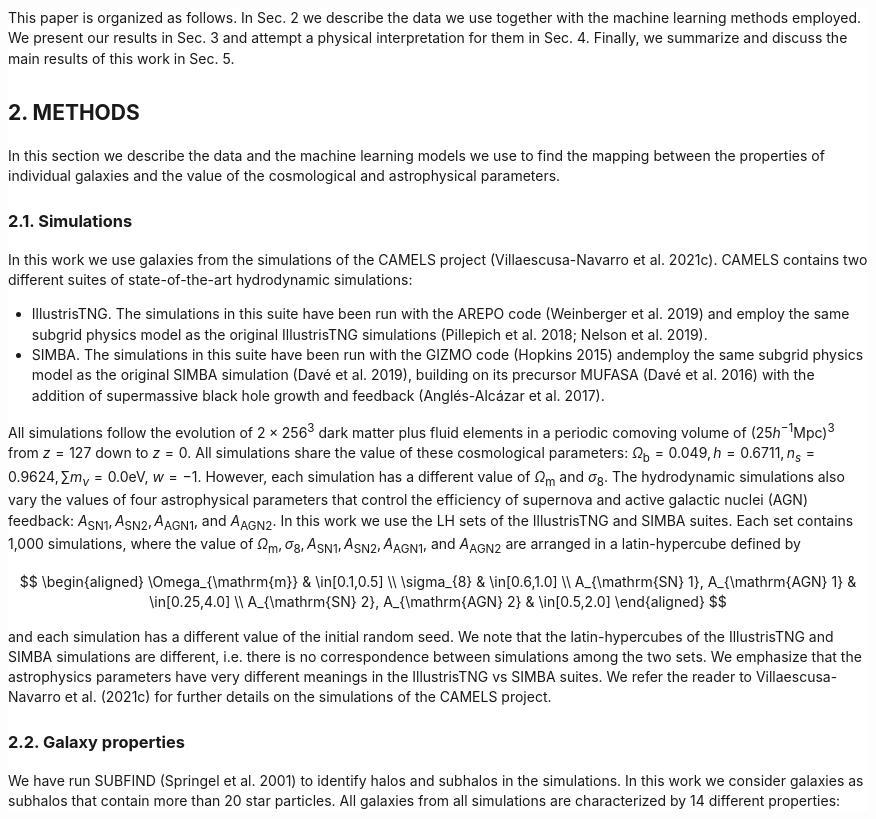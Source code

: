 This paper is organized as follows. In Sec. 2 we describe the data we use together with the machine learning methods employed. We present our results in Sec. 3 and attempt a physical interpretation for them in Sec. 4. Finally, we summarize and discuss the main results of this work in Sec. 5.

## 2. METHODS

In this section we describe the data and the machine learning models we use to find the mapping between the properties of individual galaxies and the value of the cosmological and astrophysical parameters.

### 2.1. Simulations

In this work we use galaxies from the simulations of the CAMELS project (Villaescusa-Navarro et al. 2021c). CAMELS contains two different suites of state-of-the-art hydrodynamic simulations:

- IllustrisTNG. The simulations in this suite have been run with the AREPO code (Weinberger et al. 2019) and employ the same subgrid physics model as the original IllustrisTNG simulations (Pillepich et al. 2018; Nelson et al. 2019).
- SIMBA. The simulations in this suite have been run with the GIZMO code (Hopkins 2015) andemploy the same subgrid physics model as the original SIMBA simulation (Davé et al. 2019), building on its precursor MUFASA (Davé et al. 2016) with the addition of supermassive black hole growth and feedback (Anglés-Alcázar et al. 2017).

All simulations follow the evolution of $2 \times 256^{3}$ dark matter plus fluid elements in a periodic comoving volume of $\left(25 h^{-1} \mathrm{Mpc}\right)^{3}$ from $z=127$ down to $z=0$. All simulations share the value of these cosmological parameters: $\Omega_{\mathrm{b}}=0.049, h=0.6711, n_{s}=0.9624, \sum m_{\nu}=0.0 \mathrm{eV}$, $w=-1$. However, each simulation has a different value of $\Omega_{\mathrm{m}}$ and $\sigma_{8}$. The hydrodynamic simulations also vary the values of four astrophysical parameters that control the efficiency of supernova and active galactic nuclei (AGN) feedback: $A_{\mathrm{SN} 1}, A_{\mathrm{SN} 2}, A_{\mathrm{AGN} 1}$, and $A_{\mathrm{AGN} 2}$.
In this work we use the LH sets of the IllustrisTNG and SIMBA suites. Each set contains 1,000 simulations, where the value of $\Omega_{\mathrm{m}}, \sigma_{8}, A_{\mathrm{SN} 1}, A_{\mathrm{SN} 2}, A_{\mathrm{AGN} 1}$, and $A_{\mathrm{AGN} 2}$ are arranged in a latin-hypercube defined by

$$
\begin{aligned}
\Omega_{\mathrm{m}} & \in[0.1,0.5] \\
\sigma_{8} & \in[0.6,1.0] \\
A_{\mathrm{SN} 1}, A_{\mathrm{AGN} 1} & \in[0.25,4.0] \\
A_{\mathrm{SN} 2}, A_{\mathrm{AGN} 2} & \in[0.5,2.0]
\end{aligned}
$$

and each simulation has a different value of the initial random seed. We note that the latin-hypercubes of the IllustrisTNG and SIMBA simulations are different, i.e. there is no correspondence between simulations among the two sets. We emphasize that the astrophysics parameters have very different meanings in the IllustrisTNG vs SIMBA suites.
We refer the reader to Villaescusa-Navarro et al. (2021c) for further details on the simulations of the CAMELS project.

### 2.2. Galaxy properties

We have run SUBFIND (Springel et al. 2001) to identify halos and subhalos in the simulations. In this work we consider galaxies as subhalos that contain more than 20 star particles. All galaxies from all simulations are characterized by 14 different properties:


[^0]:    Corresponding author: Francisco Villaescusa-Navarro
[^0]:    ${ }^{1}$ https://xgboost.readthedocs.io
[^1]:    ${ }^{3} \mathrm{~A}$ trial represent the result of training the model with a given value of the hyperparameters.![img-0.jpeg](img-0.jpeg)
[^5]: We note that we never provided the models with information on whether the galaxies are centrals or satellites.
[^4]: For the model with high Ωm, the minimum and maximum values only vary by a factor of ∼ 3, while for the model with low Ωm the difference is more than a factor of ∼ 7.![img-3.jpeg](img-3.jpeg)
[^0]:    ${ }^{6}$ We note that this method is not guaranteed to give the correct ordering in general. For instance, removing two or more properties at a time may lead to a different ordering.![img-5.jpeg](img-5.jpeg)
[^0]:    ${ }^{7}$ We note that $Z_{\star}$ is the third and fourth most important variable for IlllustrisTNG and SIMBA galaxies, respectively. The third more important variable for SIMBA is $R_{\max }$, that is not among the most important variables for IllustrisTNG.![img-6.jpeg](img-6.jpeg)
[^0]:    ${ }^{8}$ The dark matter mass is computed as $M_{\mathrm{t}}-M_{\mathrm{g}}-M_{*}-M_{\mathrm{BH}}$.![img-7.jpeg](img-7.jpeg)
[^0]:    ${ }^{9}$ For instance, our results suggest that $V_{\max }$ and $M_{*}$ are the most important variables. These variables play a crucial role in subhalo abundance matching.In order to enable the community to reproduce our results, and to perform additional tests not carried out in this work we made all data and codes used in this work publicly available. We refer the reader to https://github.com/franciscovillaescusa/Cosmo1gal for further details.
[^0]:    ${ }^{10} \mathrm{https}: / / x g b o o s t . r e a d t h e d o c s . i o$